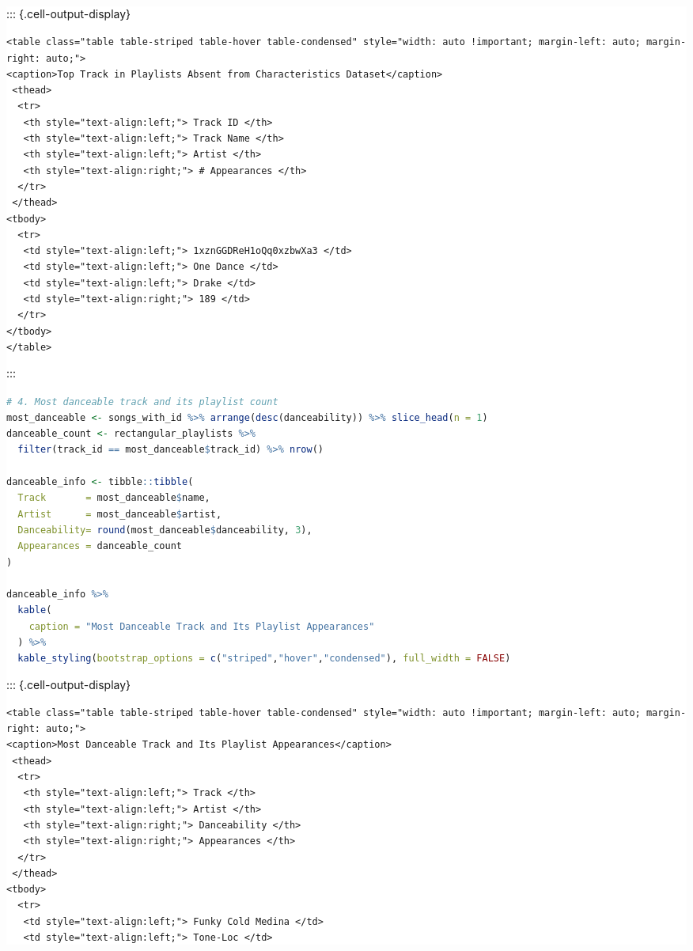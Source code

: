 ```{.r .cell-code}
```

::: {.cell-output-display}
`````{=html}
<table class="table table-striped table-hover table-condensed" style="width: auto !important; margin-left: auto; margin-right: auto;">
<caption>Top Track in Playlists Absent from Characteristics Dataset</caption>
 <thead>
  <tr>
   <th style="text-align:left;"> Track ID </th>
   <th style="text-align:left;"> Track Name </th>
   <th style="text-align:left;"> Artist </th>
   <th style="text-align:right;"> # Appearances </th>
  </tr>
 </thead>
<tbody>
  <tr>
   <td style="text-align:left;"> 1xznGGDReH1oQq0xzbwXa3 </td>
   <td style="text-align:left;"> One Dance </td>
   <td style="text-align:left;"> Drake </td>
   <td style="text-align:right;"> 189 </td>
  </tr>
</tbody>
</table>

`````
:::

```{.r .cell-code}
# 4. Most danceable track and its playlist count
most_danceable <- songs_with_id %>% arrange(desc(danceability)) %>% slice_head(n = 1)
danceable_count <- rectangular_playlists %>% 
  filter(track_id == most_danceable$track_id) %>% nrow()

danceable_info <- tibble::tibble(
  Track       = most_danceable$name,
  Artist      = most_danceable$artist,
  Danceability= round(most_danceable$danceability, 3),
  Appearances = danceable_count
)

danceable_info %>%
  kable(
    caption = "Most Danceable Track and Its Playlist Appearances"
  ) %>%
  kable_styling(bootstrap_options = c("striped","hover","condensed"), full_width = FALSE)
```

::: {.cell-output-display}
`````{=html}
<table class="table table-striped table-hover table-condensed" style="width: auto !important; margin-left: auto; margin-right: auto;">
<caption>Most Danceable Track and Its Playlist Appearances</caption>
 <thead>
  <tr>
   <th style="text-align:left;"> Track </th>
   <th style="text-align:left;"> Artist </th>
   <th style="text-align:right;"> Danceability </th>
   <th style="text-align:right;"> Appearances </th>
  </tr>
 </thead>
<tbody>
  <tr>
   <td style="text-align:left;"> Funky Cold Medina </td>
   <td style="text-align:left;"> Tone-Loc </td>
`````